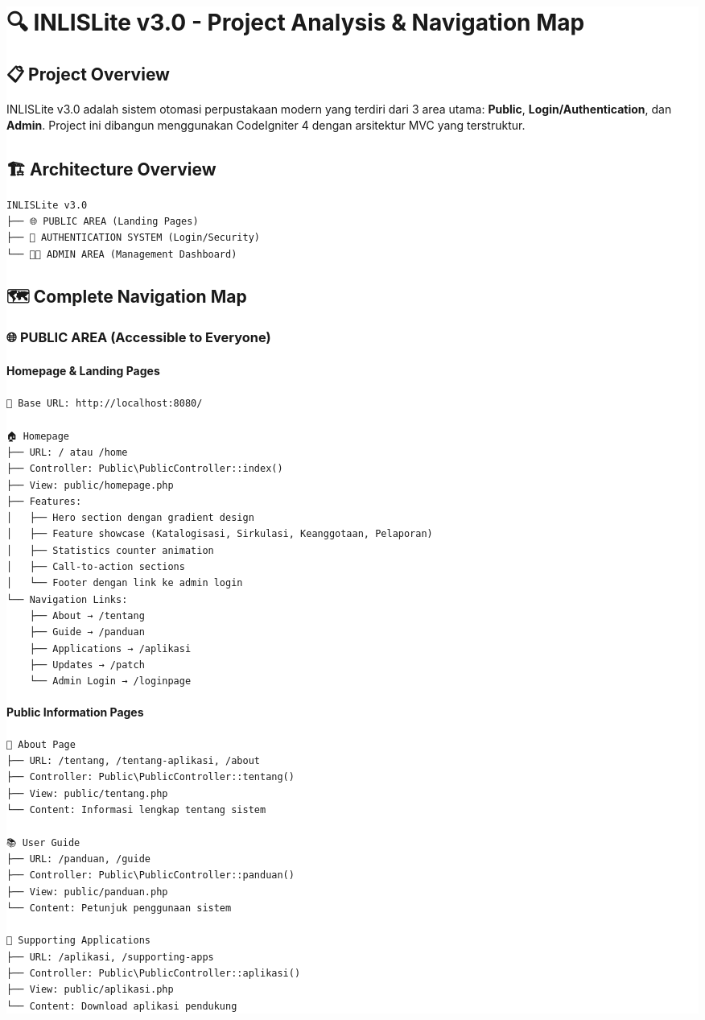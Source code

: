 # 🔍 INLISLite v3.0 - Project Analysis & Navigation Map

## 📋 Project Overview
INLISLite v3.0 adalah sistem otomasi perpustakaan modern yang terdiri dari 3 area utama: **Public**, **Login/Authentication**, dan **Admin**. Project ini dibangun menggunakan CodeIgniter 4 dengan arsitektur MVC yang terstruktur.

## 🏗️ Architecture Overview

```
INLISLite v3.0
├── 🌐 PUBLIC AREA (Landing Pages)
├── 🔐 AUTHENTICATION SYSTEM (Login/Security)
└── 👨‍💼 ADMIN AREA (Management Dashboard)
```

## 🗺️ Complete Navigation Map

### 🌐 **PUBLIC AREA** (Accessible to Everyone)

#### **Homepage & Landing Pages**
```
📍 Base URL: http://localhost:8080/

🏠 Homepage
├── URL: / atau /home
├── Controller: Public\PublicController::index()
├── View: public/homepage.php
├── Features:
│   ├── Hero section dengan gradient design
│   ├── Feature showcase (Katalogisasi, Sirkulasi, Keanggotaan, Pelaporan)
│   ├── Statistics counter animation
│   ├── Call-to-action sections
│   └── Footer dengan link ke admin login
└── Navigation Links:
    ├── About → /tentang
    ├── Guide → /panduan  
    ├── Applications → /aplikasi
    ├── Updates → /patch
    └── Admin Login → /loginpage
```

#### **Public Information Pages**
```
📖 About Page
├── URL: /tentang, /tentang-aplikasi, /about
├── Controller: Public\PublicController::tentang()
├── View: public/tentang.php
└── Content: Informasi lengkap tentang sistem

📚 User Guide
├── URL: /panduan, /guide
├── Controller: Public\PublicController::panduan()
├── View: public/panduan.php
└── Content: Petunjuk penggunaan sistem

📱 Supporting Applications
├── URL: /aplikasi, /supporting-apps
├── Controller: Public\PublicController::aplikasi()
├── View: public/aplikasi.php
└── Content: Download aplikasi pendukung
```
